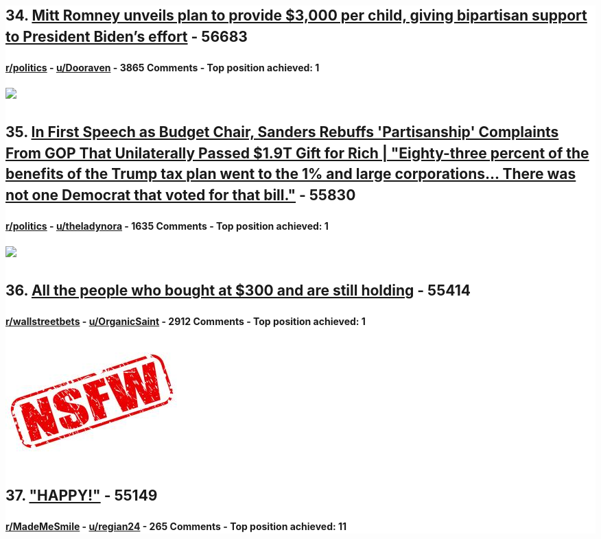 ## 34. [Mitt Romney unveils plan to provide $3,000 per child, giving bipartisan support to President Biden’s effort](http://reddit.com/r/politics/comments/lcho71/mitt_romney_unveils_plan_to_provide_3000_per/) - 56683
#### [r/politics](http://reddit.com/r/politics) - [u/Dooraven](http://reddit.com/u/Dooraven) - 3865 Comments - Top position achieved: 1

<a href="https://www.washingtonpost.com/us-policy/2021/02/04/romney-child-benefit-stimulus/"><img src="https://b.thumbs.redditmedia.com/KO2mb7Mxc1p_a9Ii9kJhRFg5cpybCMbCHEq8SmfJB2M.jpg"></img></a>

## 35. [In First Speech as Budget Chair, Sanders Rebuffs 'Partisanship' Complaints From GOP That Unilaterally Passed $1.9T Gift for Rich | "Eighty-three percent of the benefits of the Trump tax plan went to the 1% and large corporations... There was not one Democrat that voted for that bill."](http://reddit.com/r/politics/comments/lccv9r/in_first_speech_as_budget_chair_sanders_rebuffs/) - 55830
#### [r/politics](http://reddit.com/r/politics) - [u/theladynora](http://reddit.com/u/theladynora) - 1635 Comments - Top position achieved: 1

<a href="https://www.commondreams.org/news/2021/02/04/first-speech-budget-chair-sanders-rebuffs-partisanship-complaints-gop-unilaterally"><img src="https://b.thumbs.redditmedia.com/k8cuETXdNhnF1sqzCIaHo44_qDqdgzqOR6Jg0t7tkGA.jpg"></img></a>

## 36. [All the people who bought at $300 and are still holding](http://reddit.com/r/wallstreetbets/comments/lckn1p/all_the_people_who_bought_at_300_and_are_still/) - 55414
#### [r/wallstreetbets](http://reddit.com/r/wallstreetbets) - [u/OrganicSaint](http://reddit.com/u/OrganicSaint) - 2912 Comments - Top position achieved: 1

<a href="https://i.redd.it/9eat4f6yuhf61.jpg"><img src="https://github.com/mgerb/top-of-reddit/raw/master/nsfw.jpg"></img></a>

## 37. ["HAPPY!"](http://reddit.com/r/MadeMeSmile/comments/lclhcp/happy/) - 55149
#### [r/MadeMeSmile](http://reddit.com/r/MadeMeSmile) - [u/regian24](http://reddit.com/u/regian24) - 265 Comments - Top position achieved: 11
